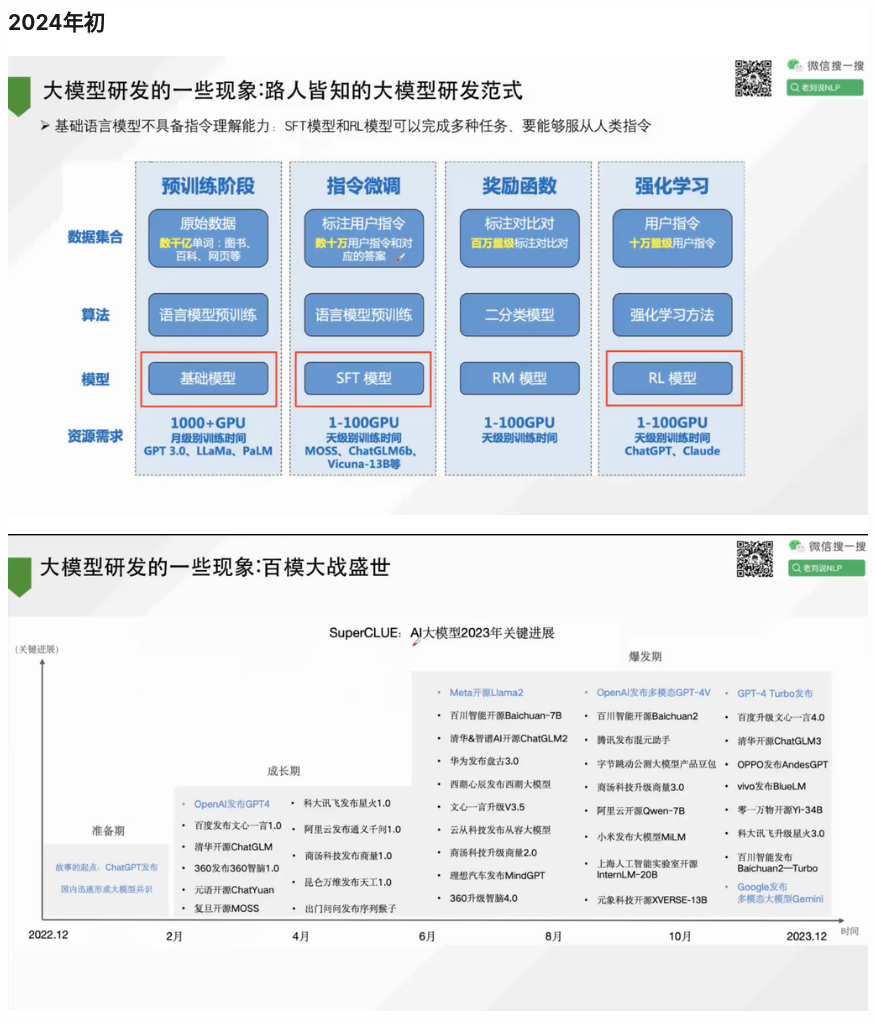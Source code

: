 ## 2024年初

![image-20240104152204105](./大模型研究进展（聚焦RAG）.assets/image-20240104152204105.png)

![image-20240104152549460](./大模型研究进展（聚焦RAG）.assets/image-20240104152549460.png)

